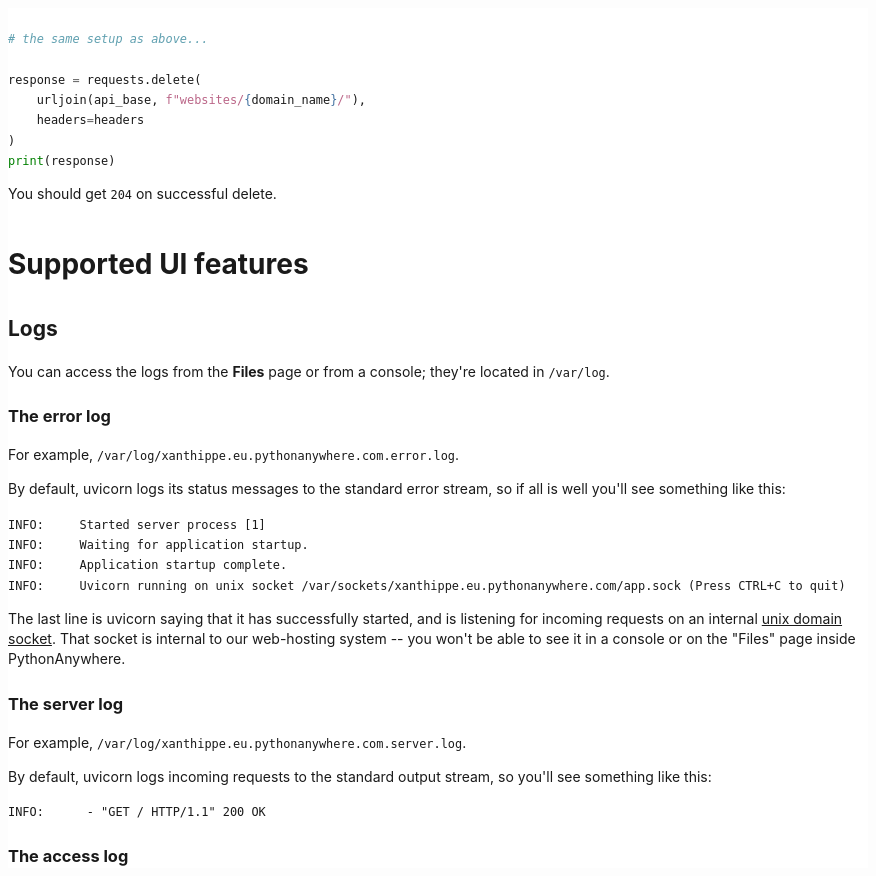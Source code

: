 ```python

# the same setup as above...

response = requests.delete(
    urljoin(api_base, f"websites/{domain_name}/"),
    headers=headers
)
print(response)
```

You should get `204` on successful delete.


# Supported UI features

## Logs

You can access the logs from the **Files** page or from a console; they're located
in `/var/log`.

### The error log

For example, `/var/log/xanthippe.eu.pythonanywhere.com.error.log`.

By default, uvicorn logs its status messages to the standard error stream, so
if all is well you'll see something like this:

```text
INFO:     Started server process [1]
INFO:     Waiting for application startup.
INFO:     Application startup complete.
INFO:     Uvicorn running on unix socket /var/sockets/xanthippe.eu.pythonanywhere.com/app.sock (Press CTRL+C to quit)
```

The last line is uvicorn saying that it has successfully started, and is listening
for incoming requests on an internal [unix domain socket](https://en.wikipedia.org/wiki/Unix_domain_socket).
That socket is internal to our web-hosting system -- you won't be able to see
it in a console or on the "Files" page inside PythonAnywhere.

### The server log

For example, `/var/log/xanthippe.eu.pythonanywhere.com.server.log`.

By default, uvicorn logs incoming requests to the standard output stream, so
you'll see something like this:

```text
INFO:      - "GET / HTTP/1.1" 200 OK
```

### The access log
